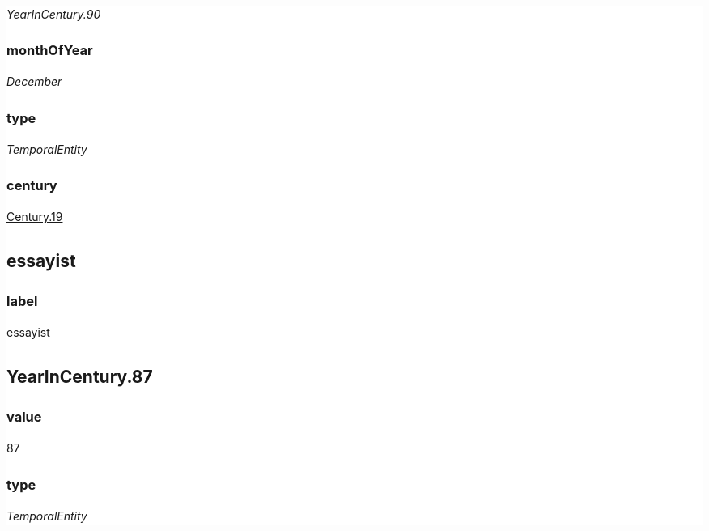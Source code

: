 
*YearInCentury.90*

### monthOfYear


*December*

### type


*TemporalEntity*

### century


[Century.19](#Century.19)

## essayist

### label


essayist

## YearInCentury.87

### value


87

### type


*TemporalEntity*